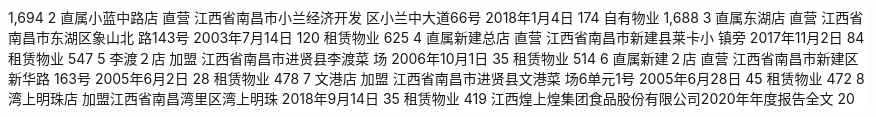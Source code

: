 1,694
2
直属小蓝中路店
直营
江西省南昌市小兰经济开发
区小兰中大道66号
2018年1月4日
174
自有物业
1,688
3
直属东湖店
直营
江西省南昌市东湖区象山北
路143号
2003年7月14日
120
租赁物业
625
4
直属新建总店
直营
江西省南昌市新建县莱卡小
镇旁
2017年11月2日
84
租赁物业
547
5
李渡２店
加盟
江西省南昌市进贤县李渡菜
场
2006年10月1日
35
租赁物业
514
6
直属新建２店
直营
江西省南昌市新建区新华路
163号
2005年6月2日
28
租赁物业
478
7
文港店
加盟
江西省南昌市进贤县文港菜
场6单元1号
2005年6月28日
45
租赁物业
472
8
湾上明珠店
加盟江西省南昌湾里区湾上明珠
2018年9月14日
35
租赁物业
419
江西煌上煌集团食品股份有限公司2020年年度报告全文
20